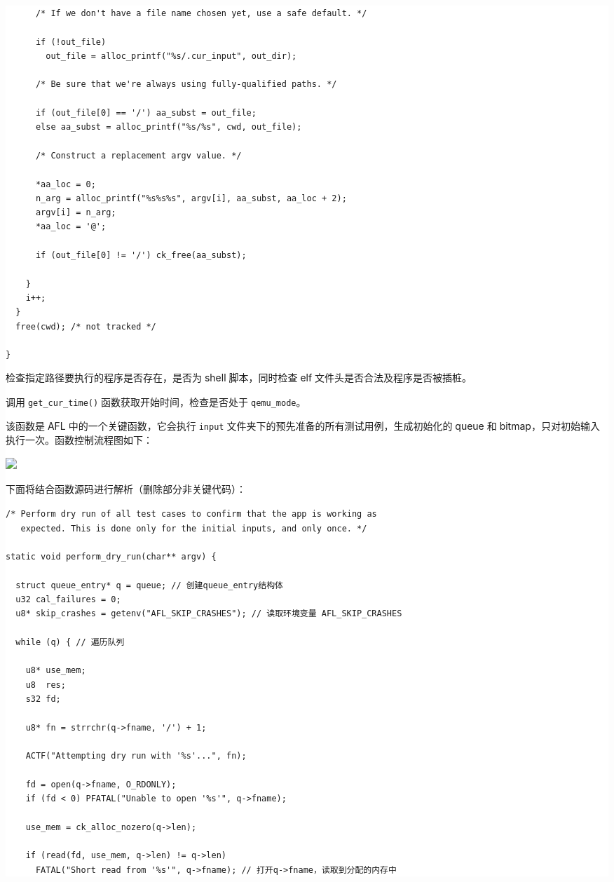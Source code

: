 ```
      /* If we don't have a file name chosen yet, use a safe default. */

      if (!out_file)
        out_file = alloc_printf("%s/.cur_input", out_dir);

      /* Be sure that we're always using fully-qualified paths. */

      if (out_file[0] == '/') aa_subst = out_file;
      else aa_subst = alloc_printf("%s/%s", cwd, out_file); 

      /* Construct a replacement argv value. */

      *aa_loc = 0;
      n_arg = alloc_printf("%s%s%s", argv[i], aa_subst, aa_loc + 2);
      argv[i] = n_arg;
      *aa_loc = '@';

      if (out_file[0] != '/') ck_free(aa_subst);

    }
    i++;
  }
  free(cwd); /* not tracked */

}
```

检查指定路径要执行的程序是否存在，是否为 shell 脚本，同时检查 elf 文件头是否合法及程序是否被插桩。

调用 `get_cur_time()` 函数获取开始时间，检查是否处于 `qemu_mode`。

该函数是 AFL 中的一个关键函数，它会执行 `input` 文件夹下的预先准备的所有测试用例，生成初始化的 queue 和 bitmap，只对初始输入执行一次。函数控制流程图如下：

![](https://cdn.jsdelivr.net/gh/AlexsanderShaw/BlogImages@main/img/vuln/shebei20210907202050.png)

下面将结合函数源码进行解析（删除部分非关键代码）：

```
/* Perform dry run of all test cases to confirm that the app is working as
   expected. This is done only for the initial inputs, and only once. */

static void perform_dry_run(char** argv) {

  struct queue_entry* q = queue; // 创建queue_entry结构体
  u32 cal_failures = 0;
  u8* skip_crashes = getenv("AFL_SKIP_CRASHES"); // 读取环境变量 AFL_SKIP_CRASHES

  while (q) { // 遍历队列

    u8* use_mem;
    u8  res;
    s32 fd;

    u8* fn = strrchr(q->fname, '/') + 1;

    ACTF("Attempting dry run with '%s'...", fn);

    fd = open(q->fname, O_RDONLY);
    if (fd < 0) PFATAL("Unable to open '%s'", q->fname);

    use_mem = ck_alloc_nozero(q->len); 

    if (read(fd, use_mem, q->len) != q->len)
      FATAL("Short read from '%s'", q->fname); // 打开q->fname，读取到分配的内存中

```